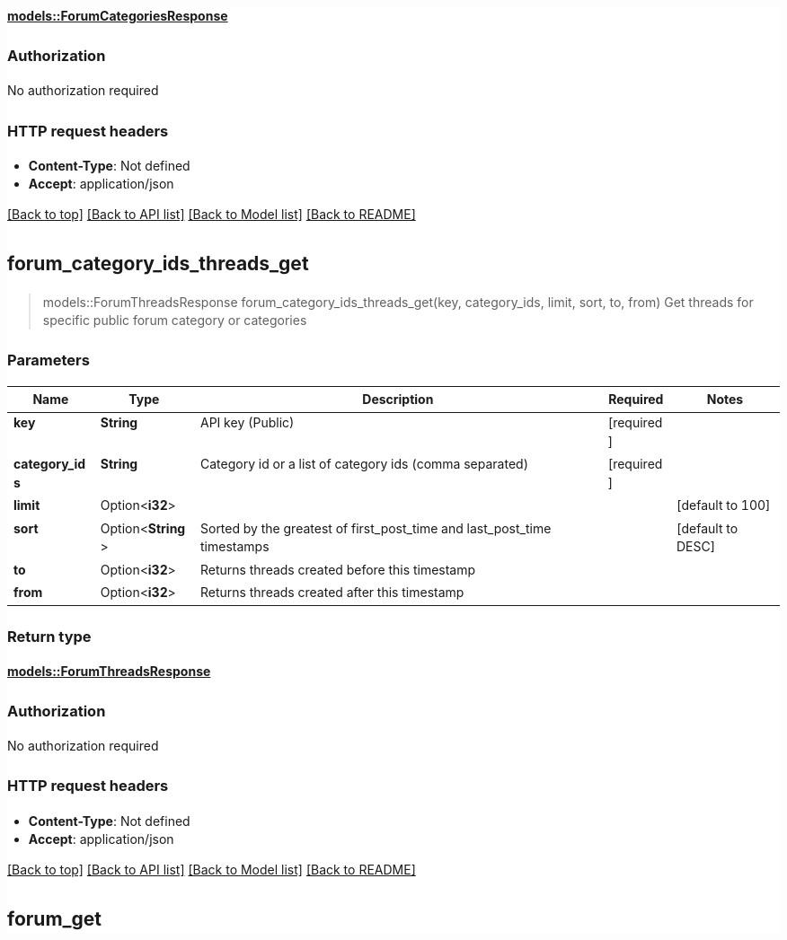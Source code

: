 [**models::ForumCategoriesResponse**](ForumCategoriesResponse.md)

### Authorization

No authorization required

### HTTP request headers

- **Content-Type**: Not defined
- **Accept**: application/json

[[Back to top]](#) [[Back to API list]](../README.md#documentation-for-api-endpoints) [[Back to Model list]](../README.md#documentation-for-models) [[Back to README]](../README.md)


## forum_category_ids_threads_get

> models::ForumThreadsResponse forum_category_ids_threads_get(key, category_ids, limit, sort, to, from)
Get threads for specific public forum category or categories

### Parameters


Name | Type | Description  | Required | Notes
------------- | ------------- | ------------- | ------------- | -------------
**key** | **String** | API key (Public) | [required] |
**category_ids** | **String** | Category id or a list of category ids (comma separated) | [required] |
**limit** | Option<**i32**> |  |  |[default to 100]
**sort** | Option<**String**> | Sorted by the greatest of first_post_time and last_post_time timestamps |  |[default to DESC]
**to** | Option<**i32**> | Returns threads created before this timestamp |  |
**from** | Option<**i32**> | Returns threads created after this timestamp |  |

### Return type

[**models::ForumThreadsResponse**](ForumThreadsResponse.md)

### Authorization

No authorization required

### HTTP request headers

- **Content-Type**: Not defined
- **Accept**: application/json

[[Back to top]](#) [[Back to API list]](../README.md#documentation-for-api-endpoints) [[Back to Model list]](../README.md#documentation-for-models) [[Back to README]](../README.md)


## forum_get

